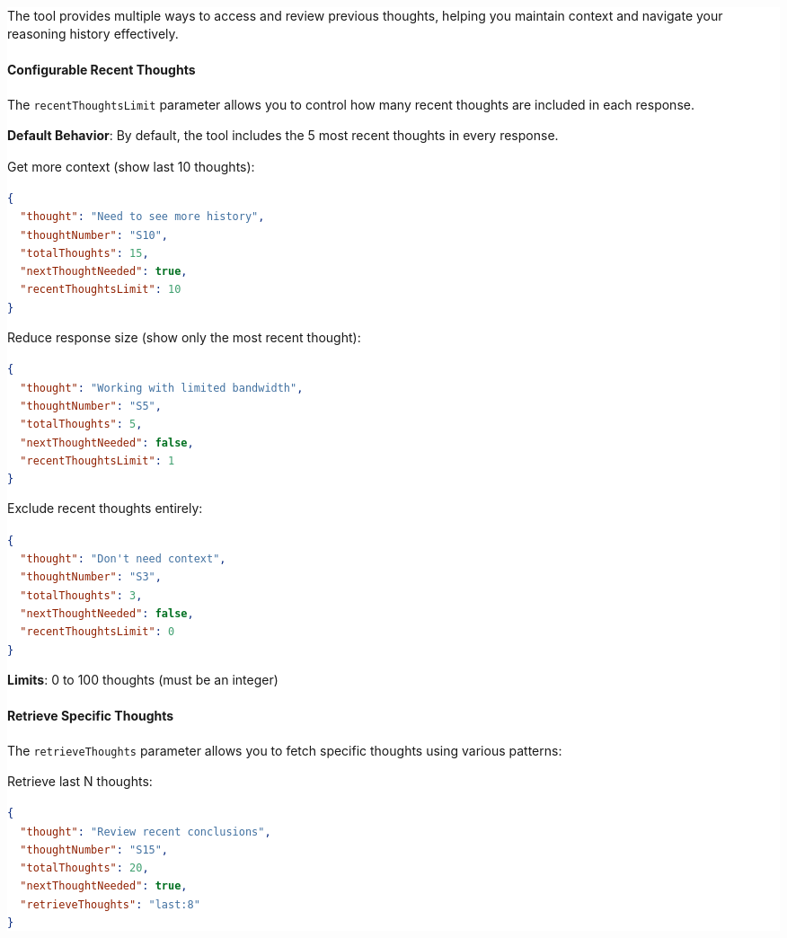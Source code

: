 The tool provides multiple ways to access and review previous thoughts, helping you maintain context and navigate your reasoning history effectively.

#### Configurable Recent Thoughts

The `recentThoughtsLimit` parameter allows you to control how many recent thoughts are included in each response.

**Default Behavior**: By default, the tool includes the 5 most recent thoughts in every response.

Get more context (show last 10 thoughts):
```json
{
  "thought": "Need to see more history",
  "thoughtNumber": "S10",
  "totalThoughts": 15,
  "nextThoughtNeeded": true,
  "recentThoughtsLimit": 10
}
```

Reduce response size (show only the most recent thought):
```json
{
  "thought": "Working with limited bandwidth",
  "thoughtNumber": "S5",
  "totalThoughts": 5,
  "nextThoughtNeeded": false,
  "recentThoughtsLimit": 1
}
```

Exclude recent thoughts entirely:
```json
{
  "thought": "Don't need context",
  "thoughtNumber": "S3",
  "totalThoughts": 3,
  "nextThoughtNeeded": false,
  "recentThoughtsLimit": 0
}
```

**Limits**: 0 to 100 thoughts (must be an integer)

#### Retrieve Specific Thoughts

The `retrieveThoughts` parameter allows you to fetch specific thoughts using various patterns:

Retrieve last N thoughts:
```json
{
  "thought": "Review recent conclusions",
  "thoughtNumber": "S15",
  "totalThoughts": 20,
  "nextThoughtNeeded": true,
  "retrieveThoughts": "last:8"
}
```

